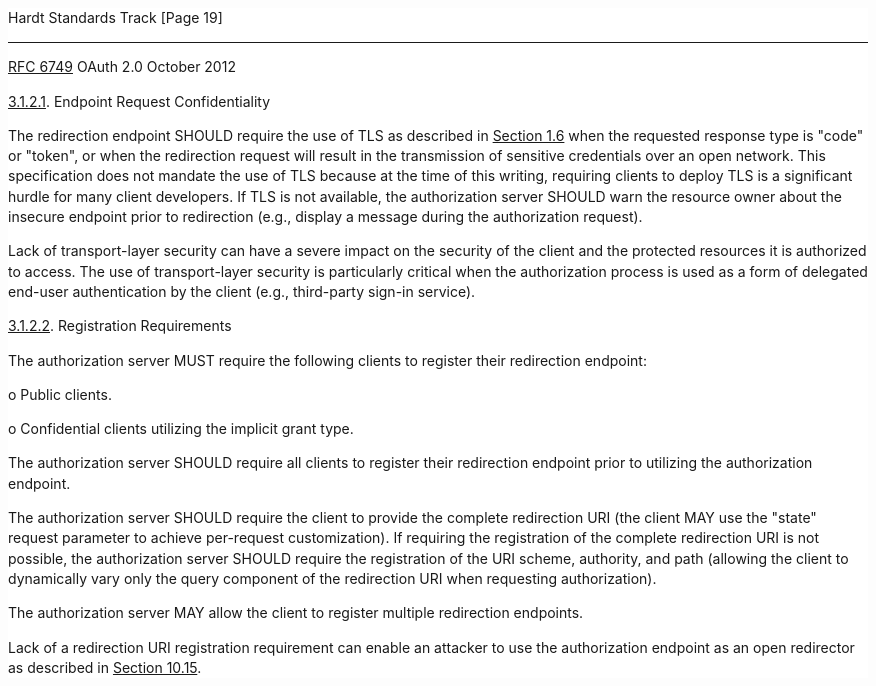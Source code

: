 
Hardt                        Standards Track                   [Page 19]

---


[RFC 6749](https:&#x2F;&#x2F;datatracker.ietf.org&#x2F;doc&#x2F;html&#x2F;rfc6749)                        OAuth 2.0                   October 2012


[3.1.2.1](#section-3.1.2.1).  Endpoint Request Confidentiality

   The redirection endpoint SHOULD require the use of TLS as described
   in [Section 1.6](#section-1.6) when the requested response type is &quot;code&quot; or &quot;token&quot;,
   or when the redirection request will result in the transmission of
   sensitive credentials over an open network.  This specification does
   not mandate the use of TLS because at the time of this writing,
   requiring clients to deploy TLS is a significant hurdle for many
   client developers.  If TLS is not available, the authorization server
   SHOULD warn the resource owner about the insecure endpoint prior to
   redirection (e.g., display a message during the authorization
   request).

   Lack of transport-layer security can have a severe impact on the
   security of the client and the protected resources it is authorized
   to access.  The use of transport-layer security is particularly
   critical when the authorization process is used as a form of
   delegated end-user authentication by the client (e.g., third-party
   sign-in service).

[3.1.2.2](#section-3.1.2.2).  Registration Requirements

   The authorization server MUST require the following clients to
   register their redirection endpoint:

   o  Public clients.

   o  Confidential clients utilizing the implicit grant type.

   The authorization server SHOULD require all clients to register their
   redirection endpoint prior to utilizing the authorization endpoint.

   The authorization server SHOULD require the client to provide the
   complete redirection URI (the client MAY use the &quot;state&quot; request
   parameter to achieve per-request customization).  If requiring the
   registration of the complete redirection URI is not possible, the
   authorization server SHOULD require the registration of the URI
   scheme, authority, and path (allowing the client to dynamically vary
   only the query component of the redirection URI when requesting
   authorization).

   The authorization server MAY allow the client to register multiple
   redirection endpoints.

   Lack of a redirection URI registration requirement can enable an
   attacker to use the authorization endpoint as an open redirector as
   described in [Section 10.15](#section-10.15).
